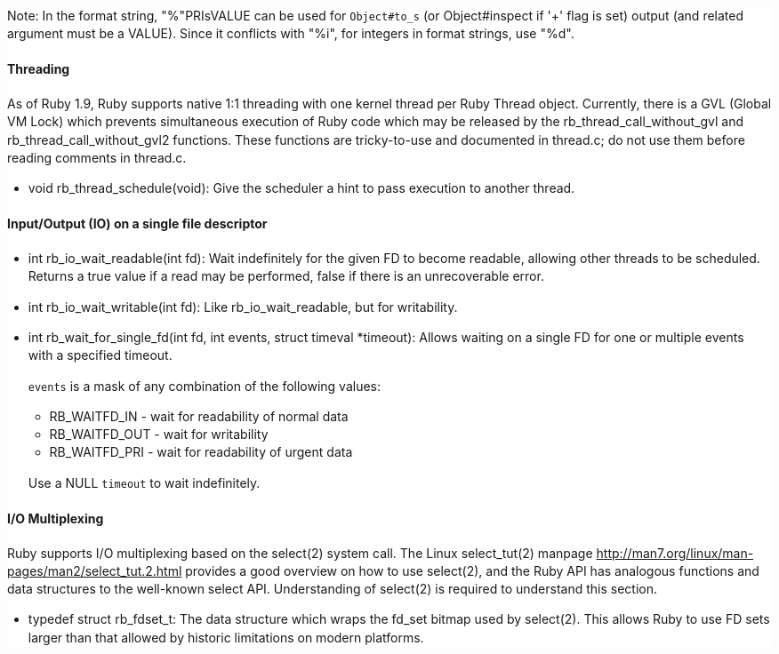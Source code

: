 Note: In the format string, "%"PRIsVALUE can be used for `Object#to_s`
(or Object#inspect if '+' flag is set) output (and related argument must
be a VALUE). Since it conflicts with "%i", for integers in format
strings, use "%d".

#### Threading[](#threading)

As of Ruby 1.9, Ruby supports native 1:1 threading with one kernel
thread per Ruby Thread object. Currently, there is a GVL (Global VM
Lock) which prevents simultaneous execution of Ruby code which may be
released by the rb\_thread\_call\_without\_gvl and
rb\_thread\_call\_without\_gvl2 functions. These functions are
tricky-to-use and documented in thread.c; do not use them before reading
comments in thread.c.

* void rb\_thread\_schedule(void): Give the scheduler a hint to pass
  execution to another thread.

#### Input/Output (IO) on a single file descriptor[](#inputoutput-io-on-a-single-file-descriptor)

* int rb\_io\_wait\_readable(int fd): Wait indefinitely for the given FD
  to become readable, allowing other threads to be scheduled. Returns a
  true value if a read may be performed, false if there is an
  unrecoverable error.

* int rb\_io\_wait\_writable(int fd): Like rb\_io\_wait\_readable, but
  for writability.

* int rb\_wait\_for\_single\_fd(int fd, int events, struct timeval
  \*timeout): Allows waiting on a single FD for one or multiple events
  with a specified timeout.
  
  `events` is a mask of any combination of the following values:
  
  * RB\_WAITFD\_IN - wait for readability of normal data
  * RB\_WAITFD\_OUT - wait for writability
  * RB\_WAITFD\_PRI - wait for readability of urgent data
  
  Use a NULL `timeout` to wait indefinitely.

#### I/O Multiplexing[](#io-multiplexing)

Ruby supports I/O multiplexing based on the select(2) system call. The
Linux select\_tut(2) manpage <a
href='http://man7.org/linux/man-pages/man2/select_tut.2.html'
class='remote'
target='_blank'>http://man7.org/linux/man-pages/man2/select_tut.2.html</a>
provides a good overview on how to use select(2), and the Ruby API has
analogous functions and data structures to the well-known select API.
Understanding of select(2) is required to understand this section.

* typedef struct rb\_fdset\_t: The data structure which wraps the
  fd\_set bitmap used by select(2). This allows Ruby to use FD sets
  larger than that allowed by historic limitations on modern platforms.

